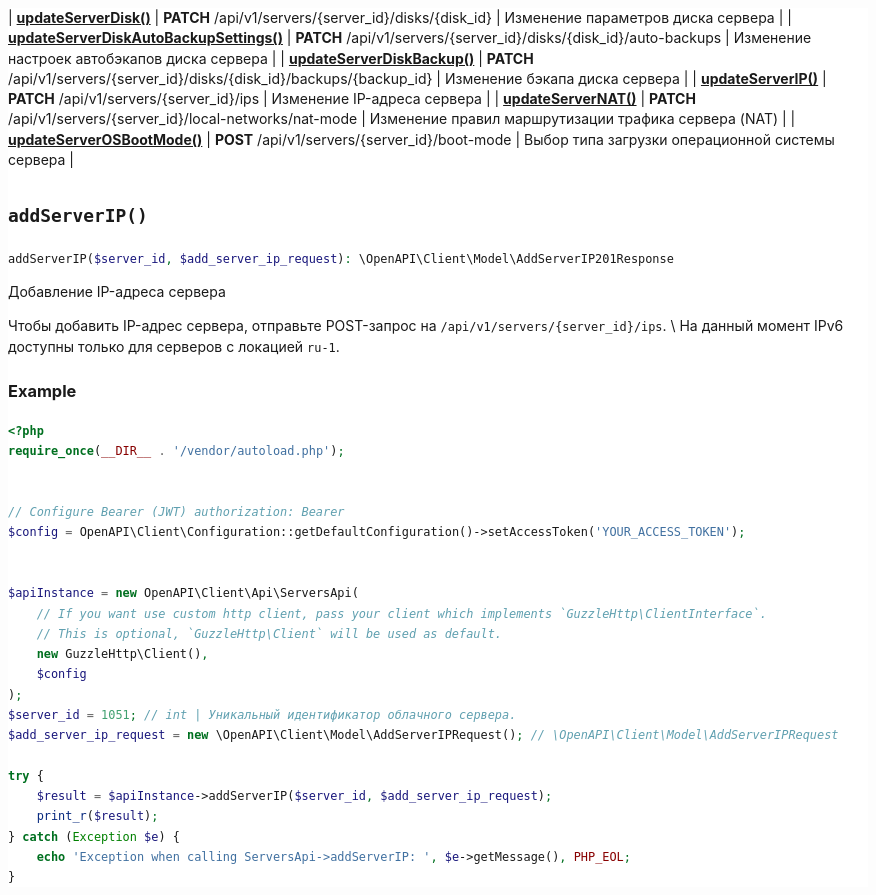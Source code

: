 | [**updateServerDisk()**](ServersApi.md#updateServerDisk) | **PATCH** /api/v1/servers/{server_id}/disks/{disk_id} | Изменение параметров диска сервера |
| [**updateServerDiskAutoBackupSettings()**](ServersApi.md#updateServerDiskAutoBackupSettings) | **PATCH** /api/v1/servers/{server_id}/disks/{disk_id}/auto-backups | Изменение настроек автобэкапов диска сервера |
| [**updateServerDiskBackup()**](ServersApi.md#updateServerDiskBackup) | **PATCH** /api/v1/servers/{server_id}/disks/{disk_id}/backups/{backup_id} | Изменение бэкапа диска сервера |
| [**updateServerIP()**](ServersApi.md#updateServerIP) | **PATCH** /api/v1/servers/{server_id}/ips | Изменение IP-адреса сервера |
| [**updateServerNAT()**](ServersApi.md#updateServerNAT) | **PATCH** /api/v1/servers/{server_id}/local-networks/nat-mode | Изменение правил маршрутизации трафика сервера (NAT) |
| [**updateServerOSBootMode()**](ServersApi.md#updateServerOSBootMode) | **POST** /api/v1/servers/{server_id}/boot-mode | Выбор типа загрузки операционной системы сервера |


## `addServerIP()`

```php
addServerIP($server_id, $add_server_ip_request): \OpenAPI\Client\Model\AddServerIP201Response
```

Добавление IP-адреса сервера

Чтобы добавить IP-адрес сервера, отправьте POST-запрос на `/api/v1/servers/{server_id}/ips`. \\  На данный момент IPv6 доступны только для серверов с локацией `ru-1`.

### Example

```php
<?php
require_once(__DIR__ . '/vendor/autoload.php');


// Configure Bearer (JWT) authorization: Bearer
$config = OpenAPI\Client\Configuration::getDefaultConfiguration()->setAccessToken('YOUR_ACCESS_TOKEN');


$apiInstance = new OpenAPI\Client\Api\ServersApi(
    // If you want use custom http client, pass your client which implements `GuzzleHttp\ClientInterface`.
    // This is optional, `GuzzleHttp\Client` will be used as default.
    new GuzzleHttp\Client(),
    $config
);
$server_id = 1051; // int | Уникальный идентификатор облачного сервера.
$add_server_ip_request = new \OpenAPI\Client\Model\AddServerIPRequest(); // \OpenAPI\Client\Model\AddServerIPRequest

try {
    $result = $apiInstance->addServerIP($server_id, $add_server_ip_request);
    print_r($result);
} catch (Exception $e) {
    echo 'Exception when calling ServersApi->addServerIP: ', $e->getMessage(), PHP_EOL;
}
```

